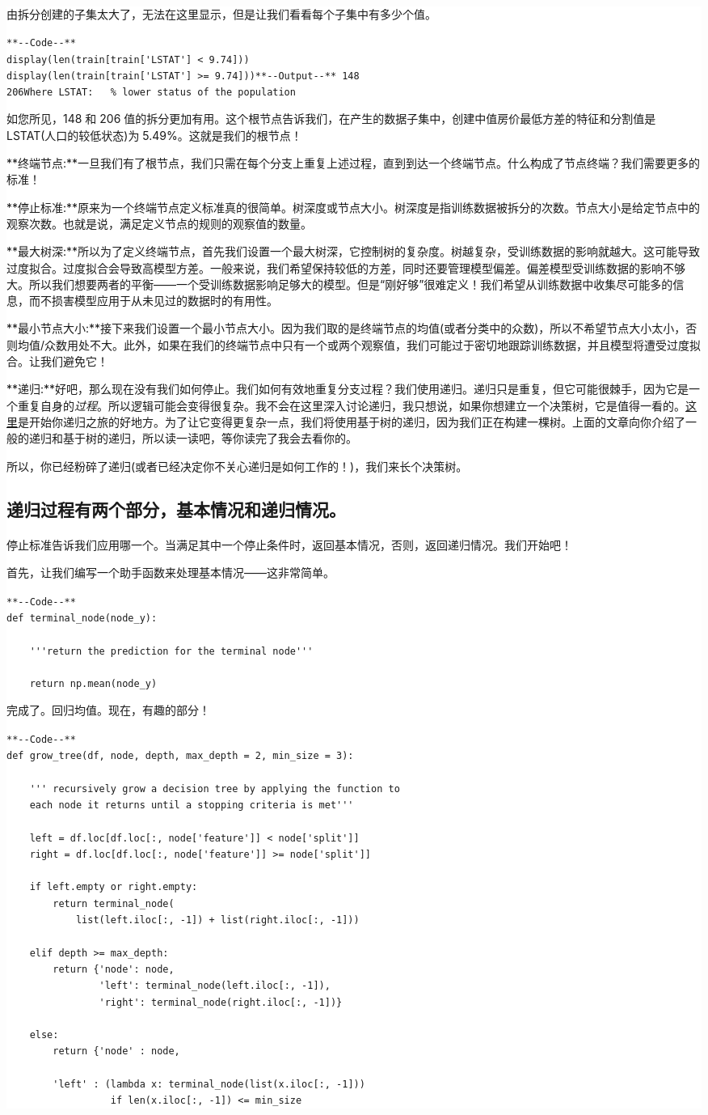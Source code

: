 由拆分创建的子集太大了，无法在这里显示，但是让我们看看每个子集中有多少个值。

```
**--Code--**
display(len(train[train['LSTAT'] < 9.74]))
display(len(train[train['LSTAT'] >= 9.74]))**--Output--** 148
206Where LSTAT:   % lower status of the population
```

如您所见，148 和 206 值的拆分更加有用。这个根节点告诉我们，在产生的数据子集中，创建中值房价最低方差的特征和分割值是 LSTAT(人口的较低状态)为 5.49%。这就是我们的根节点！

**终端节点:**一旦我们有了根节点，我们只需在每个分支上重复上述过程，直到到达一个终端节点。什么构成了节点终端？我们需要更多的标准！

**停止标准:**原来为一个终端节点定义标准真的很简单。树深度或节点大小。树深度是指训练数据被拆分的次数。节点大小是给定节点中的观察次数。也就是说，满足定义节点的规则的观察值的数量。

**最大树深:**所以为了定义终端节点，首先我们设置一个最大树深，它控制树的复杂度。树越复杂，受训练数据的影响就越大。这可能导致过度拟合。过度拟合会导致高模型方差。一般来说，我们希望保持较低的方差，同时还要管理模型偏差。偏差模型受训练数据的影响不够大。所以我们想要两者的平衡——一个受训练数据影响足够大的模型。但是“刚好够”很难定义！我们希望从训练数据中收集尽可能多的信息，而不损害模型应用于从未见过的数据时的有用性。

**最小节点大小:**接下来我们设置一个最小节点大小。因为我们取的是终端节点的均值(或者分类中的众数)，所以不希望节点大小太小，否则均值/众数用处不大。此外，如果在我们的终端节点中只有一个或两个观察值，我们可能过于密切地跟踪训练数据，并且模型将遭受过度拟合。让我们避免它！

**递归:**好吧，那么现在没有我们如何停止。我们如何有效地重复分支过程？我们使用递归。递归只是重复，但它可能很棘手，因为它是一个重复自身的*过程*。所以逻辑可能会变得很复杂。我不会在这里深入讨论递归，我只想说，如果你想建立一个决策树，它是值得一看的。[这里](/@siddharthgupta555t/finally-understanding-recursion-and-binary-search-trees-857c85e72978)是开始你递归之旅的好地方。为了让它变得更复杂一点，我们将使用基于树的递归，因为我们正在构建一棵树。上面的文章向你介绍了一般的递归和基于树的递归，所以读一读吧，等你读完了我会去看你的。

所以，你已经粉碎了递归(或者已经决定你不关心递归是如何工作的！)，我们来长个决策树。

## 递归过程有两个部分，基本情况和递归情况。

停止标准告诉我们应用哪一个。当满足其中一个停止条件时，返回基本情况，否则，返回递归情况。我们开始吧！

首先，让我们编写一个助手函数来处理基本情况——这非常简单。

```
**--Code--**
def terminal_node(node_y):

    '''return the prediction for the terminal node'''

    return np.mean(node_y)
```

完成了。回归均值。现在，有趣的部分！

```
**--Code--**
def grow_tree(df, node, depth, max_depth = 2, min_size = 3):

    ''' recursively grow a decision tree by applying the function to 
    each node it returns until a stopping criteria is met'''

    left = df.loc[df.loc[:, node['feature']] < node['split']]
    right = df.loc[df.loc[:, node['feature']] >= node['split']]

    if left.empty or right.empty:
        return terminal_node(
            list(left.iloc[:, -1]) + list(right.iloc[:, -1]))

    elif depth >= max_depth:
        return {'node': node, 
                'left': terminal_node(left.iloc[:, -1]), 
                'right': terminal_node(right.iloc[:, -1])}

    else:
        return {'node' : node,

        'left' : (lambda x: terminal_node(list(x.iloc[:, -1])) 
                  if len(x.iloc[:, -1]) <= min_size
```